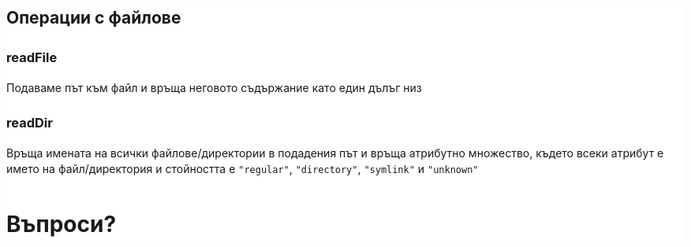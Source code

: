 ## Операции с файлове

### readFile

Подаваме път към файл и връща неговото съдържание като един дълъг низ

### readDir

Връща имената на всички файлове/директории в подадения път и връща атрибутно множество, където всеки атрибут е името на файл/директория и стойността е `"regular"`, `"directory"`, `"symlink"` и `"unknown"`

# Въпроси?
